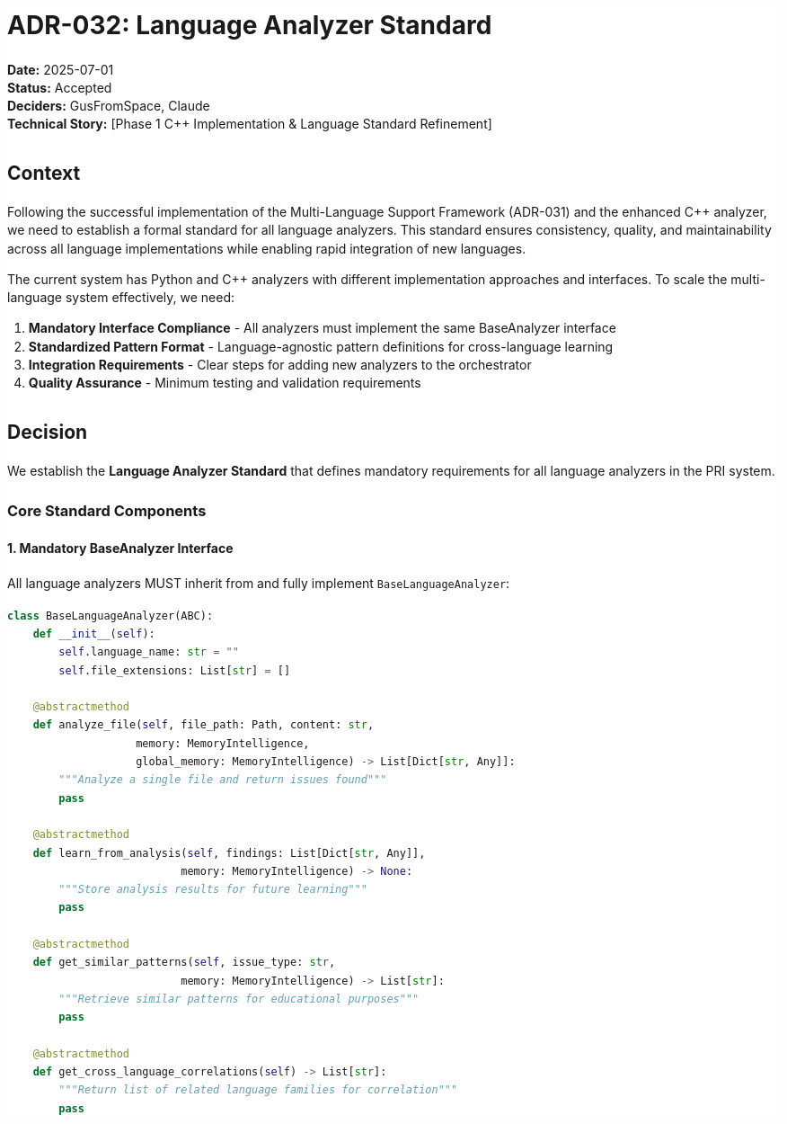 # ADR-032: Language Analyzer Standard

**Date:** 2025-07-01  
**Status:** Accepted  
**Deciders:** GusFromSpace, Claude  
**Technical Story:** [Phase 1 C++ Implementation & Language Standard Refinement]  

## Context

Following the successful implementation of the Multi-Language Support Framework (ADR-031) and the enhanced C++ analyzer, we need to establish a formal standard for all language analyzers. This standard ensures consistency, quality, and maintainability across all language implementations while enabling rapid integration of new languages.

The current system has Python and C++ analyzers with different implementation approaches and interfaces. To scale the multi-language system effectively, we need:

1. **Mandatory Interface Compliance** - All analyzers must implement the same BaseAnalyzer interface
2. **Standardized Pattern Format** - Language-agnostic pattern definitions for cross-language learning
3. **Integration Requirements** - Clear steps for adding new analyzers to the orchestrator
4. **Quality Assurance** - Minimum testing and validation requirements

## Decision

We establish the **Language Analyzer Standard** that defines mandatory requirements for all language analyzers in the PRI system.

### Core Standard Components

#### 1. Mandatory BaseAnalyzer Interface

All language analyzers MUST inherit from and fully implement `BaseLanguageAnalyzer`:

```python
class BaseLanguageAnalyzer(ABC):
    def __init__(self):
        self.language_name: str = ""
        self.file_extensions: List[str] = []
        
    @abstractmethod
    def analyze_file(self, file_path: Path, content: str, 
                    memory: MemoryIntelligence, 
                    global_memory: MemoryIntelligence) -> List[Dict[str, Any]]:
        """Analyze a single file and return issues found"""
        pass
    
    @abstractmethod
    def learn_from_analysis(self, findings: List[Dict[str, Any]], 
                           memory: MemoryIntelligence) -> None:
        """Store analysis results for future learning"""
        pass
    
    @abstractmethod
    def get_similar_patterns(self, issue_type: str, 
                           memory: MemoryIntelligence) -> List[str]:
        """Retrieve similar patterns for educational purposes"""
        pass
    
    @abstractmethod
    def get_cross_language_correlations(self) -> List[str]:
        """Return list of related language families for correlation"""
        pass
```